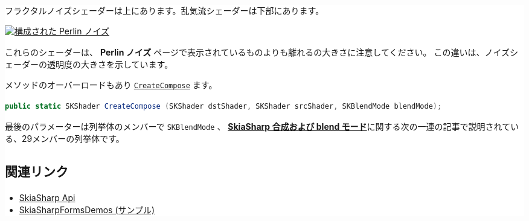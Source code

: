 フラクタルノイズシェーダーは上にあります。乱気流シェーダーは下部にあります。

[![構成された Perlin ノイズ](noise-images/ComposedPerlinNoise.png "構成された Perlin ノイズ")](noise-images/ComposedPerlinNoise-Large.png#lightbox)

これらのシェーダーは、 **Perlin ノイズ** ページで表示されているものよりも離れるの大きさに注意してください。 この違いは、ノイズシェーダーの透明度の大きさを示しています。

メソッドのオーバーロードもあり [`CreateCompose`](xref:SkiaSharp.SKShader.CreateCompose(SkiaSharp.SKShader,SkiaSharp.SKShader,SkiaSharp.SKBlendMode)) ます。

```csharp
public static SKShader CreateCompose (SKShader dstShader, SKShader srcShader, SKBlendMode blendMode);
```

最後のパラメーターは列挙体のメンバーで `SKBlendMode` 、 [**SkiaSharp 合成および blend モード**](../blend-modes/index.md)に関する次の一連の記事で説明されている、29メンバーの列挙体です。

## <a name="related-links"></a>関連リンク

- [SkiaSharp Api](/dotnet/api/skiasharp)
- [SkiaSharpFormsDemos (サンプル)](/samples/xamarin/xamarin-forms-samples/skiasharpforms-demos)